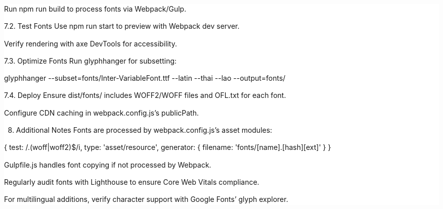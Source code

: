 Run npm run build to process fonts via Webpack/Gulp.

7.2. Test Fonts
Use npm run start to preview with Webpack dev server.

Verify rendering with axe DevTools for accessibility.

7.3. Optimize Fonts
Run glyphhanger for subsetting:

glyphhanger --subset=fonts/Inter-VariableFont.ttf --latin --thai --lao --output=fonts/

7.4. Deploy
Ensure dist/fonts/ includes WOFF2/WOFF files and OFL.txt for each font.

Configure CDN caching in webpack.config.js’s publicPath.

8. Additional Notes
Fonts are processed by webpack.config.js’s asset modules:

{
  test: /\.(woff|woff2)$/i,
  type: 'asset/resource',
  generator: { filename: 'fonts/[name].[hash][ext]' }
}

Gulpfile.js handles font copying if not processed by Webpack.

Regularly audit fonts with Lighthouse to ensure Core Web Vitals compliance.

For multilingual additions, verify character support with Google Fonts’ glyph explorer.
